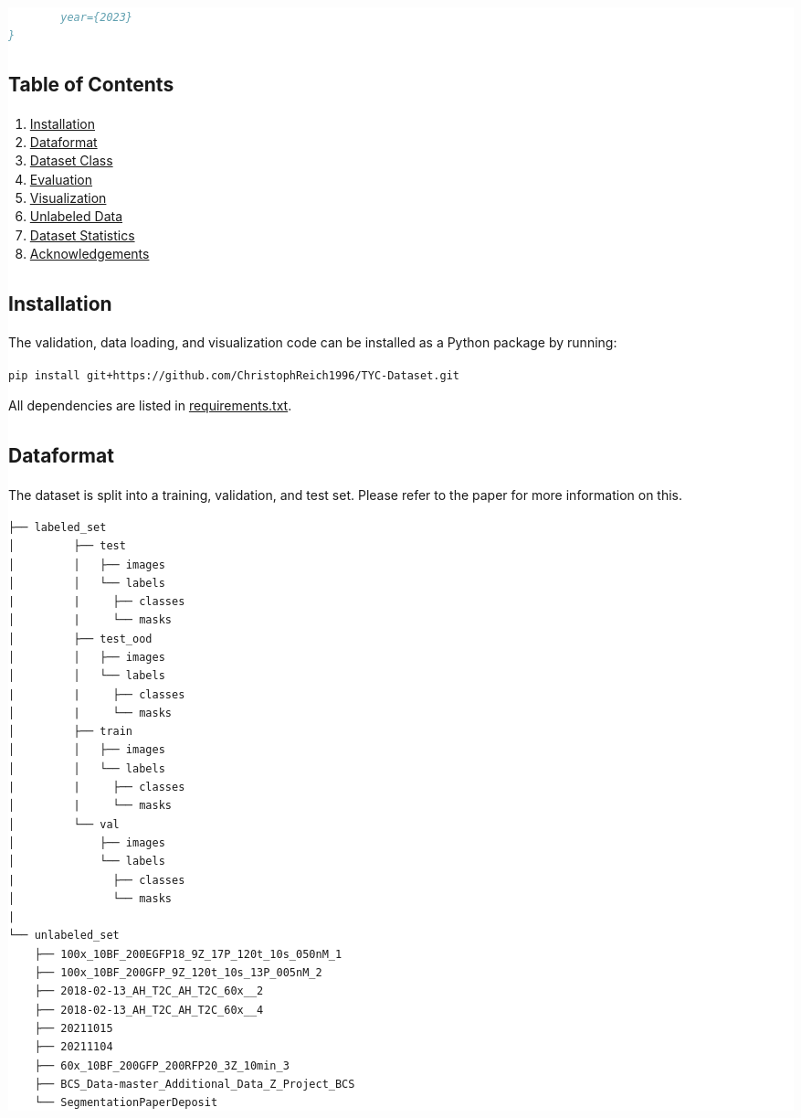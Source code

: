 ```bibtex
        year={2023}
}
```

## Table of Contents

1. [Installation](#installation)
2. [Dataformat](#dataformat)
3. [Dataset Class](#dataset-class)
4. [Evaluation](#evaluation)
5. [Visualization](#visualization)
6. [Unlabeled Data](#unlabeled-data)
7. [Dataset Statistics](#dataset-statistics)
8. [Acknowledgements](#acknowledgements)

## Installation

The validation, data loading, and visualization code can be installed as a Python package by running:

```shell script
pip install git+https://github.com/ChristophReich1996/TYC-Dataset.git
```

All dependencies are listed in [requirements.txt](requirements.txt).

## Dataformat

The dataset is split into a training, validation, and test set. Please refer to the paper for more information on this.

```
├── labeled_set
│         ├── test
│         │   ├── images
│         │   └── labels
|         |     ├── classes
│         |     └── masks
│         ├── test_ood
│         │   ├── images
│         │   └── labels
|         |     ├── classes
│         |     └── masks
│         ├── train
│         │   ├── images
│         │   └── labels
|         |     ├── classes
│         |     └── masks
│         └── val
│             ├── images
│             └── labels
|               ├── classes
│               └── masks
|
└── unlabeled_set
    ├── 100x_10BF_200EGFP18_9Z_17P_120t_10s_050nM_1
    ├── 100x_10BF_200GFP_9Z_120t_10s_13P_005nM_2
    ├── 2018-02-13_AH_T2C_AH_T2C_60x__2
    ├── 2018-02-13_AH_T2C_AH_T2C_60x__4
    ├── 20211015
    ├── 20211104
    ├── 60x_10BF_200GFP_200RFP20_3Z_10min_3
    ├── BCS_Data-master_Additional_Data_Z_Project_BCS
    └── SegmentationPaperDeposit
```